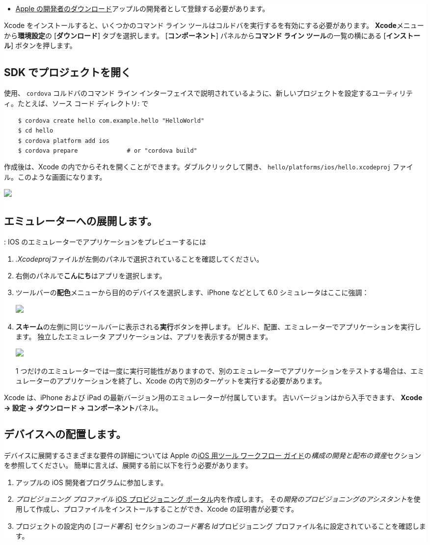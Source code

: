 *   [Apple の開発者のダウンロード][3]アップルの開発者として登録する必要があります。

 [2]: https://itunes.apple.com/us/app/xcode/id497799835?mt=12
 [3]: https://developer.apple.com/downloads/index.action

Xcode をインストールすると、いくつかのコマンド ライン ツールはコルドバを実行するを有効にする必要があります。 **Xcode**メニューから**環境設定**の [**ダウンロード**] タブを選択します。 [**コンポーネント**] パネルから**コマンド ライン ツール**の一覧の横にある [**インストール**] ボタンを押します。

## SDK でプロジェクトを開く

使用、 `cordova` コルドバのコマンド ライン インターフェイスで説明されているように、新しいプロジェクトを設定するユーティリティ。たとえば、ソース コード ディレクトリ: で

        $ cordova create hello com.example.hello "HelloWorld"
        $ cd hello
        $ cordova platform add ios
        $ cordova prepare              # or "cordova build"
    

作成後は、Xcode の内でからそれを開くことができます。ダブルクリックして開き、 `hello/platforms/ios/hello.xcodeproj` ファイル。このような画面になります。

![][4]

 [4]: img/guide/platforms/ios/helloworld_project.png

## エミュレーターへの展開します。

: IOS のエミュレーターでアプリケーションをプレビューするには

1.  *.Xcodeproj*ファイルが左側のパネルで選択されていることを確認してください。

2.  右側のパネルで**こんにち**はアプリを選択します。

3.  ツールバーの**配色**メニューから目的のデバイスを選択します、iPhone などとして 6.0 シミュレータはここに強調：
    
    ![][5]

4.  **スキーム**の左側に同じツールバーに表示される**実行**ボタンを押します。 ビルド、配置、エミュレーターでアプリケーションを実行します。 独立したエミュレータ アプリケーションは、アプリを表示するが開きます。
    
    ![][6]
    
    1 つだけのエミュレーターでは一度に実行可能性がありますので、別のエミュレーターでアプリケーションをテストする場合は、エミュレーターのアプリケーションを終了し、Xcode の内で別のターゲットを実行する必要があります。

 [5]: img/guide/platforms/ios/select_xcode_scheme.png
 [6]: img/guide/platforms/ios/HelloWorldStandard.png

Xcode は、iPhone および iPad の最新バージョン用のエミュレーターが付属しています。 古いバージョンはから入手できます、 **Xcode → 設定 → ダウンロード → コンポーネント**パネル。

## デバイスへの配置します。

デバイスに展開するさまざまな要件の詳細については Apple の[iOS 用ツール ワークフロー ガイド][7]の*構成の開発と配布の資産*セクションを参照してください。 簡単に言えば、展開する前に以下を行う必要があります。

 [7]: http://developer.apple.com/library/ios/#documentation/Xcode/Conceptual/ios_development_workflow/00-About_the_iOS_Application_Development_Workflow/introduction.html#//apple_ref/doc/uid/TP40007959

1.  アップルの iOS 開発者プログラムに参加します。

2.  *プロビジョニング プロファイル* [iOS プロビジョニング ポータル][8]内を作成します。 その*開発のプロビジョニングのアシスタント*を使用して作成し、プロファイルをインストールすることができ、Xcode の証明書が必要です。

3.  プロジェクトの設定内の [*コード署名*] セクションの*コード署名 Id*プロビジョニング プロファイル名に設定されていることを確認します。


 [1]: https://developer.apple.com/programs/ios/
 [8]: https://developer.apple.com/ios/manage/overview/index.action
 [9]: img/guide/platforms/ios/xcode_build_location.png
 [10]: http://developer.apple.com/library/ios/#referencelibrary/GettingStarted/RoadMapiOS/index.html#//apple_ref/doc/uid/TP40011343
 [11]: https://developer.apple.com/membercenter/index.action
 [12]: http://developer.apple.com/library/ios/#documentation/ToolsLanguages/Conceptual/Xcode4UserGuide/000-About_Xcode/about.html#//apple_ref/doc/uid/TP40010215
 [13]: https://developer.apple.com/videos/wwdc/2012/
 [14]: http://developer.apple.com/library/mac/#documentation/Darwin/Reference/ManPages/man1/xcode-select.1.html